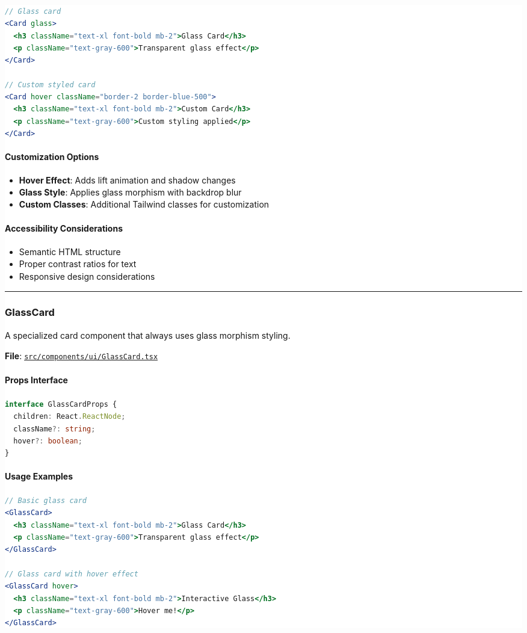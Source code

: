 ```jsx
// Glass card
<Card glass>
  <h3 className="text-xl font-bold mb-2">Glass Card</h3>
  <p className="text-gray-600">Transparent glass effect</p>
</Card>

// Custom styled card
<Card hover className="border-2 border-blue-500">
  <h3 className="text-xl font-bold mb-2">Custom Card</h3>
  <p className="text-gray-600">Custom styling applied</p>
</Card>
```

#### Customization Options

- **Hover Effect**: Adds lift animation and shadow changes
- **Glass Style**: Applies glass morphism with backdrop blur
- **Custom Classes**: Additional Tailwind classes for customization

#### Accessibility Considerations

- Semantic HTML structure
- Proper contrast ratios for text
- Responsive design considerations

---

### GlassCard

A specialized card component that always uses glass morphism styling.

**File**: [`src/components/ui/GlassCard.tsx`](../src/components/ui/GlassCard.tsx)

#### Props Interface

```typescript
interface GlassCardProps {
  children: React.ReactNode;
  className?: string;
  hover?: boolean;
}
```

#### Usage Examples

```jsx
// Basic glass card
<GlassCard>
  <h3 className="text-xl font-bold mb-2">Glass Card</h3>
  <p className="text-gray-600">Transparent glass effect</p>
</GlassCard>

// Glass card with hover effect
<GlassCard hover>
  <h3 className="text-xl font-bold mb-2">Interactive Glass</h3>
  <p className="text-gray-600">Hover me!</p>
</GlassCard>
```
